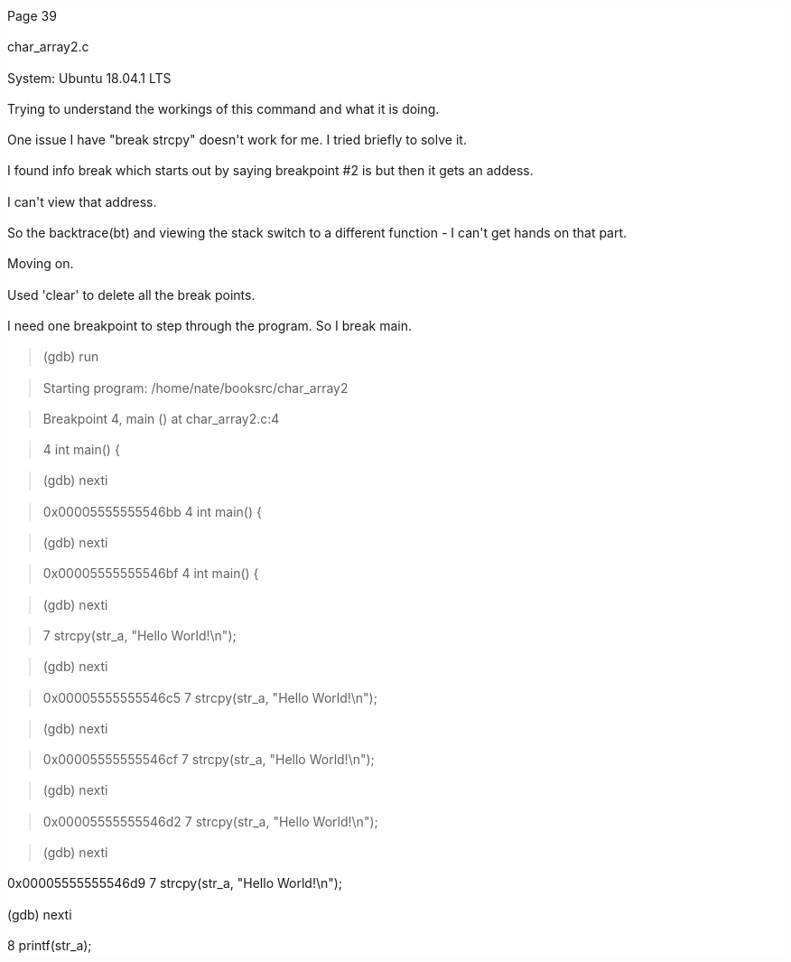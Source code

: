 Page 39

char_array2.c

System: Ubuntu 18.04.1 LTS

Trying to understand the workings of this command and what it is doing. 

One issue I have "break strcpy" doesn't work for me. I tried briefly to solve it.

I found info break which starts out by saying breakpoint #2 is <PENDING> but then it gets an addess.

I can't view that address.

So the backtrace(bt) and viewing the stack switch to a different function - I can't get hands on that part.

Moving on.

Used 'clear' to delete all the break points.

I need one breakpoint to step through the program. So I break main.


>(gdb) run

>Starting program: /home/nate/booksrc/char_array2 

>Breakpoint 4, main () at char_array2.c:4

>4	int main() {

>(gdb) nexti

>0x00005555555546bb	4	int main() {

>(gdb) nexti

>0x00005555555546bf	4	int main() {

>(gdb) nexti

>7	   strcpy(str_a, "Hello World!\n");

>(gdb) nexti

>0x00005555555546c5	7	   strcpy(str_a, "Hello World!\n");

>(gdb) nexti

>0x00005555555546cf	7	   strcpy(str_a, "Hello World!\n");

>(gdb) nexti

>0x00005555555546d2	7	   strcpy(str_a, "Hello World!\n");

>(gdb) nexti

0x00005555555546d9	7	   strcpy(str_a, "Hello World!\n");

(gdb) nexti

8	   printf(str_a);
